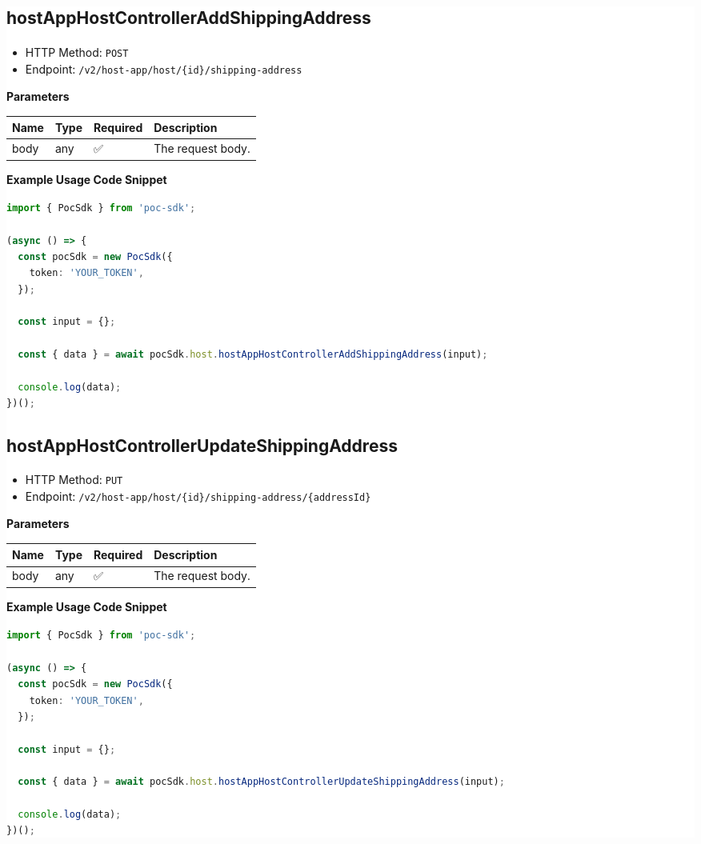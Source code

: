 ## hostAppHostControllerAddShippingAddress

- HTTP Method: `POST`
- Endpoint: `/v2/host-app/host/{id}/shipping-address`

**Parameters**

| Name | Type | Required | Description       |
| :--- | :--- | :------- | :---------------- |
| body | any  | ✅       | The request body. |

**Example Usage Code Snippet**

```typescript
import { PocSdk } from 'poc-sdk';

(async () => {
  const pocSdk = new PocSdk({
    token: 'YOUR_TOKEN',
  });

  const input = {};

  const { data } = await pocSdk.host.hostAppHostControllerAddShippingAddress(input);

  console.log(data);
})();
```

## hostAppHostControllerUpdateShippingAddress

- HTTP Method: `PUT`
- Endpoint: `/v2/host-app/host/{id}/shipping-address/{addressId}`

**Parameters**

| Name | Type | Required | Description       |
| :--- | :--- | :------- | :---------------- |
| body | any  | ✅       | The request body. |

**Example Usage Code Snippet**

```typescript
import { PocSdk } from 'poc-sdk';

(async () => {
  const pocSdk = new PocSdk({
    token: 'YOUR_TOKEN',
  });

  const input = {};

  const { data } = await pocSdk.host.hostAppHostControllerUpdateShippingAddress(input);

  console.log(data);
})();
```
